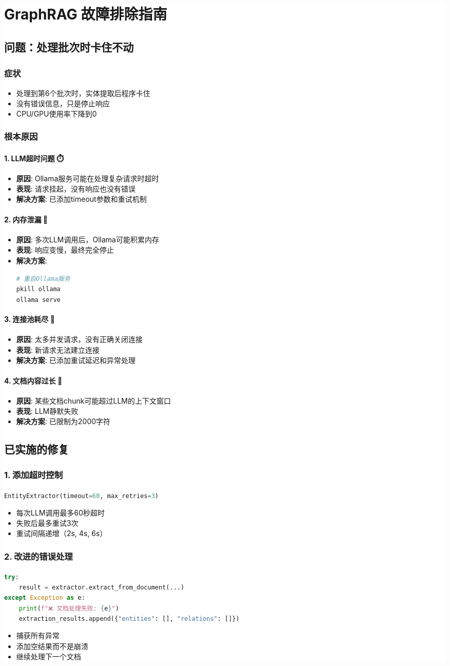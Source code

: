# GraphRAG 故障排除指南

## 问题：处理批次时卡住不动

### 症状
- 处理到第6个批次时，实体提取后程序卡住
- 没有错误信息，只是停止响应
- CPU/GPU使用率下降到0

### 根本原因

#### 1. **LLM超时问题** ⏱️
- **原因**: Ollama服务可能在处理复杂请求时超时
- **表现**: 请求挂起，没有响应也没有错误
- **解决方案**: 已添加timeout参数和重试机制

#### 2. **内存泄漏** 💾
- **原因**: 多次LLM调用后，Ollama可能积累内存
- **表现**: 响应变慢，最终完全停止
- **解决方案**: 
  ```bash
  # 重启Ollama服务
  pkill ollama
  ollama serve
  ```

#### 3. **连接池耗尽** 🔌
- **原因**: 太多并发请求，没有正确关闭连接
- **表现**: 新请求无法建立连接
- **解决方案**: 已添加重试延迟和异常处理

#### 4. **文档内容过长** 📄
- **原因**: 某些文档chunk可能超过LLM的上下文窗口
- **表现**: LLM静默失败
- **解决方案**: 已限制为2000字符

## 已实施的修复

### 1. 添加超时控制
```python
EntityExtractor(timeout=60, max_retries=3)
```
- 每次LLM调用最多60秒超时
- 失败后最多重试3次
- 重试间隔递增（2s, 4s, 6s）

### 2. 改进的错误处理
```python
try:
    result = extractor.extract_from_document(...)
except Exception as e:
    print(f"❌ 文档处理失败: {e}")
    extraction_results.append({"entities": [], "relations": []})
```
- 捕获所有异常
- 添加空结果而不是崩溃
- 继续处理下一个文档
